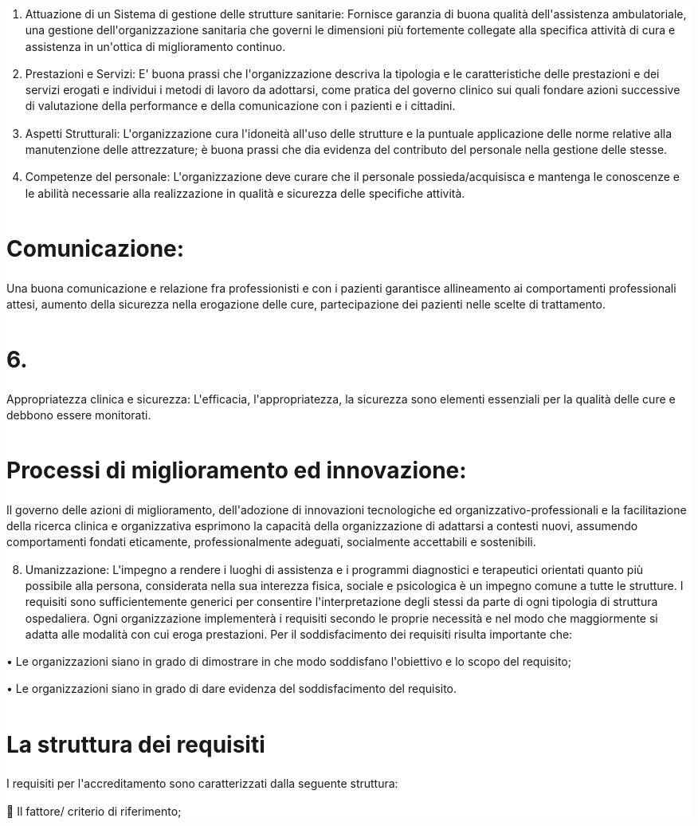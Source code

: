 1. Attuazione di un Sistema di gestione delle strutture sanitarie: Fornisce garanzia di buona qualità dell'assistenza ambulatoriale, una gestione dell'organizzazione sanitaria che governi le dimensioni più fortemente collegate alla specifica attività di cura e assistenza in un'ottica di miglioramento continuo.

2. Prestazioni e Servizi: E' buona prassi che l'organizzazione descriva la tipologia e le caratteristiche delle prestazioni e dei servizi erogati e individui i metodi di lavoro da adottarsi, come pratica del governo clinico sui quali fondare azioni successive di valutazione della performance e della comunicazione con i pazienti e i cittadini.

3. Aspetti Strutturali: L'organizzazione cura l'idoneità all'uso delle strutture e la puntuale applicazione delle norme relative alla manutenzione delle attrezzature; è buona prassi che dia evidenza del contributo del personale nella gestione delle stesse.

4. Competenze del personale: L'organizzazione deve curare che il personale possieda/acquisisca e mantenga le conoscenze e le abilità necessarie alla realizzazione in qualità e sicurezza delle specifiche attività.

# Comunicazione:
Una buona comunicazione e relazione fra professionisti e con i pazienti garantisce allineamento ai comportamenti professionali attesi, aumento della sicurezza nella erogazione delle cure, partecipazione dei pazienti nelle scelte di trattamento.

# 6.
Appropriatezza clinica e sicurezza: L'efficacia, l'appropriatezza, la sicurezza sono elementi essenziali per la qualità delle cure e debbono essere monitorati.

# Processi di miglioramento ed innovazione:
Il governo delle azioni di miglioramento, dell'adozione di innovazioni tecnologiche ed organizzativo-professionali e la facilitazione della ricerca clinica e organizzativa esprimono la capacità della organizzazione di adattarsi a contesti nuovi, assumendo comportamenti fondati eticamente, professionalmente adeguati, socialmente accettabili e sostenibili.

8. Umanizzazione: L'impegno a rendere i luoghi di assistenza e i programmi diagnostici e terapeutici orientati quanto più possibile alla persona, considerata nella sua interezza fisica, sociale e psicologica è un impegno comune a tutte le strutture. I requisiti sono sufficientemente generici per consentire l'interpretazione degli stessi da parte di ogni tipologia di struttura ospedaliera. Ogni organizzazione implementerà i requisiti secondo le proprie necessità e nel modo che maggiormente si adatta alle modalità con cui eroga prestazioni. Per il soddisfacimento dei requisiti risulta importante che:

• Le organizzazioni siano in grado di dimostrare in che modo soddisfano l'obiettivo e lo scopo del requisito;

• Le organizzazioni siano in grado di dare evidenza del soddisfacimento del requisito.

# La struttura dei requisiti
I requisiti per l'accreditamento sono caratterizzati dalla seguente struttura:

 Il fattore/ criterio di riferimento;
